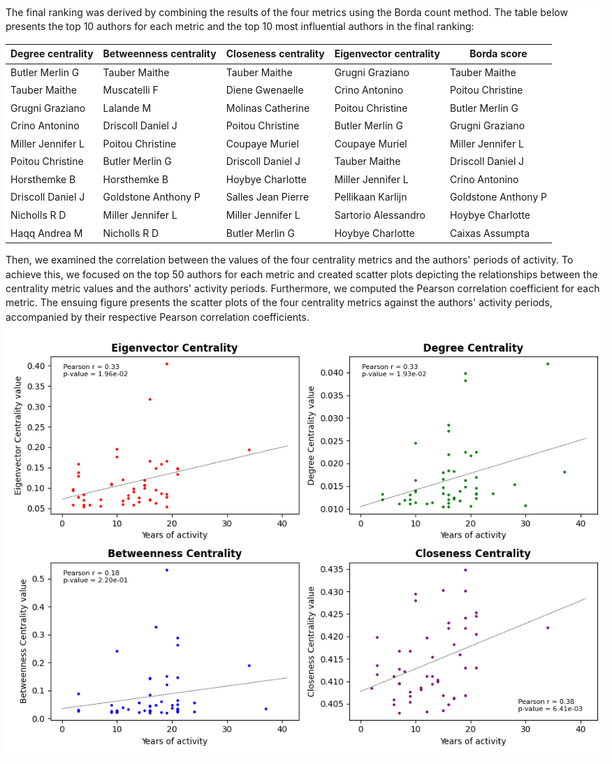 The final ranking was derived by combining the results of the four metrics using the
Borda count method.
The table below presents the top 10 authors for each metric and the top 10 most influential authors in the
final ranking:

| Degree centrality | Betweenness centrality | Closeness centrality | Eigenvector centrality | Borda score |
| --- | --- | --- | --- | --- |
| Butler Merlin G | Tauber Maithe | Tauber Maithe | Grugni Graziano | Tauber Maithe |
| Tauber Maithe | Muscatelli F | Diene Gwenaelle | Crino Antonino | Poitou Christine |
| Grugni Graziano | Lalande M | Molinas Catherine | Poitou Christine | Butler Merlin G |
| Crino Antonino | Driscoll Daniel J | Poitou Christine | Butler Merlin G | Grugni Graziano |
| Miller Jennifer L | Poitou Christine | Coupaye Muriel | Coupaye Muriel | Miller Jennifer L |
| Poitou Christine | Butler Merlin G | Driscoll Daniel J | Tauber Maithe | Driscoll Daniel J |
| Horsthemke B | Horsthemke B | Hoybye Charlotte | Miller Jennifer L | Crino Antonino |
| Driscoll Daniel J | Goldstone Anthony P | Salles Jean Pierre | Pellikaan Karlijn | Goldstone Anthony P |
| Nicholls R D | Miller Jennifer L | Miller Jennifer L | Sartorio Alessandro | Hoybye Charlotte |
| Haqq Andrea M | Nicholls R D | Butler Merlin G | Hoybye Charlotte | Caixas Assumpta |


Then, we examined the correlation between the values of the four centrality metrics and the authors' periods of activity. To achieve this, we focused on the top 50 authors for each metric and created scatter plots depicting the relationships between the centrality metric values and the authors' activity periods. Furthermore, we computed the Pearson correlation coefficient for each metric. The ensuing figure presents the scatter plots of the four centrality metrics against the authors' activity periods, accompanied by their respective Pearson correlation coefficients.

![Centrality metrics vs activity](./images/centrality_vs_longevity.png)